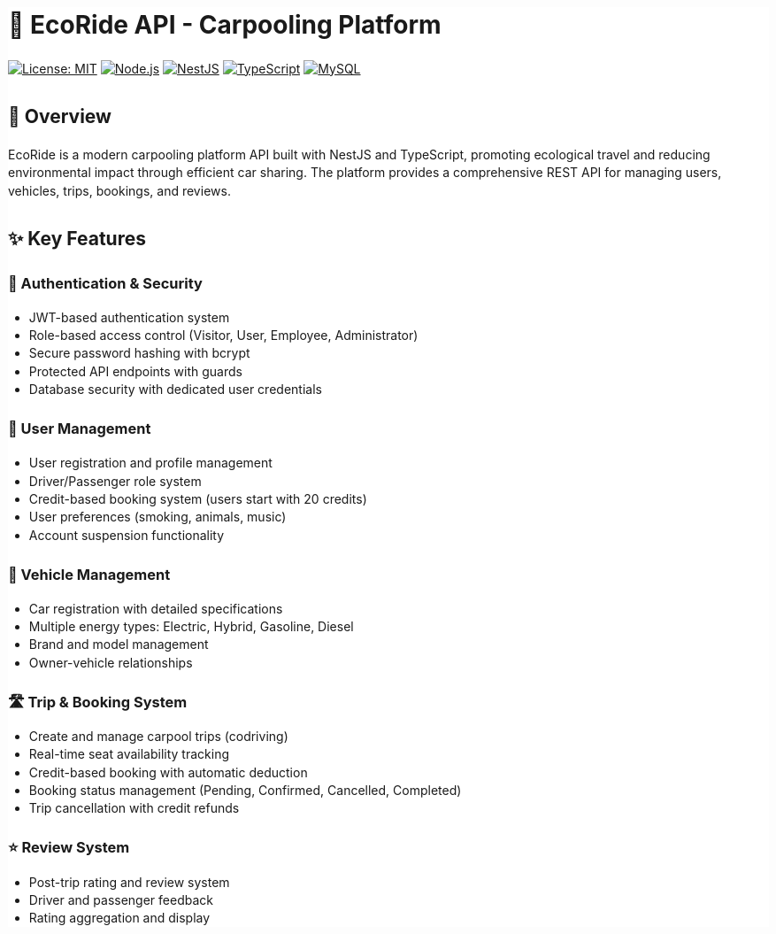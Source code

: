 # 🌱 EcoRide API - Carpooling Platform

[![License: MIT](https://img.shields.io/badge/License-MIT-yellow.svg)](https://opensource.org/licenses/MIT)
[![Node.js](https://img.shields.io/badge/Node.js-18.x-green.svg)](https://nodejs.org/)
[![NestJS](https://img.shields.io/badge/NestJS-11.x-red.svg)](https://nestjs.com/)
[![TypeScript](https://img.shields.io/badge/TypeScript-5.x-blue.svg)](https://www.typescriptlang.org/)
[![MySQL](https://img.shields.io/badge/MySQL-8.x-orange.svg)](https://www.mysql.com/)

## 🚀 Overview

EcoRide is a modern carpooling platform API built with NestJS and TypeScript, promoting ecological travel and reducing environmental impact through efficient car sharing. The platform provides a comprehensive REST API for managing users, vehicles, trips, bookings, and reviews.

## ✨ Key Features

### 🔐 Authentication & Security
- JWT-based authentication system
- Role-based access control (Visitor, User, Employee, Administrator)
- Secure password hashing with bcrypt
- Protected API endpoints with guards
- Database security with dedicated user credentials

### 👥 User Management
- User registration and profile management
- Driver/Passenger role system
- Credit-based booking system (users start with 20 credits)
- User preferences (smoking, animals, music)
- Account suspension functionality

### 🚗 Vehicle Management
- Car registration with detailed specifications
- Multiple energy types: Electric, Hybrid, Gasoline, Diesel
- Brand and model management
- Owner-vehicle relationships

### 🛣️ Trip & Booking System
- Create and manage carpool trips (codriving)
- Real-time seat availability tracking
- Credit-based booking with automatic deduction
- Booking status management (Pending, Confirmed, Cancelled, Completed)
- Trip cancellation with credit refunds

### ⭐ Review System
- Post-trip rating and review system
- Driver and passenger feedback
- Rating aggregation and display

